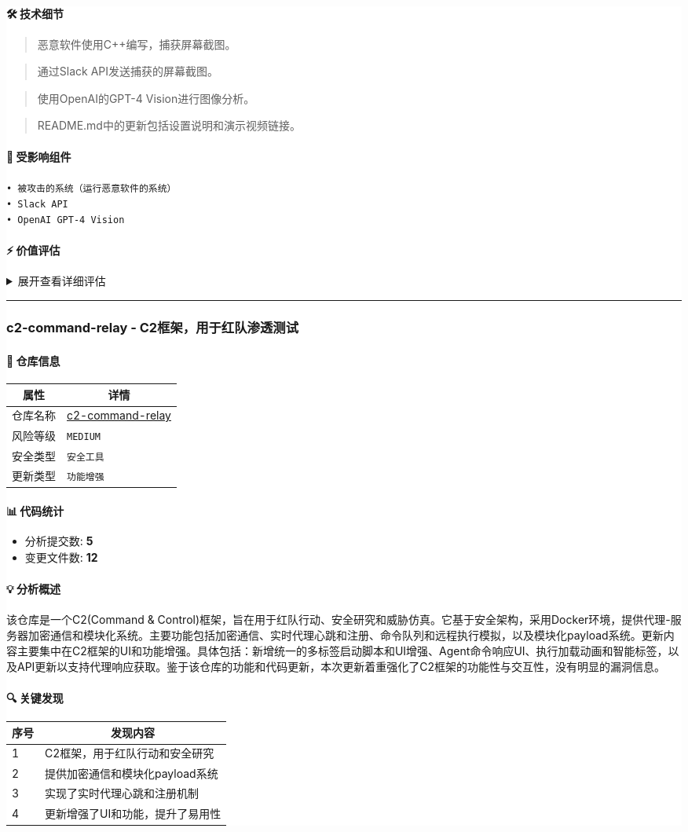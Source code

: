#### 🛠️ 技术细节

> 恶意软件使用C++编写，捕获屏幕截图。

> 通过Slack API发送捕获的屏幕截图。

> 使用OpenAI的GPT-4 Vision进行图像分析。

> README.md中的更新包括设置说明和演示视频链接。


#### 🎯 受影响组件

```
• 被攻击的系统（运行恶意软件的系统）
• Slack API
• OpenAI GPT-4 Vision
```

#### ⚡ 价值评估

<details><summary>展开查看详细评估</summary></details>

---

### c2-command-relay - C2框架，用于红队渗透测试

#### 📌 仓库信息

| 属性 | 详情 |
|------|------|
| 仓库名称 | [c2-command-relay](https://github.com/MM11011/c2-command-relay) |
| 风险等级 | `MEDIUM` |
| 安全类型 | `安全工具` |
| 更新类型 | `功能增强` |

#### 📊 代码统计

- 分析提交数: **5**
- 变更文件数: **12**

#### 💡 分析概述

该仓库是一个C2(Command & Control)框架，旨在用于红队行动、安全研究和威胁仿真。它基于安全架构，采用Docker环境，提供代理-服务器加密通信和模块化系统。主要功能包括加密通信、实时代理心跳和注册、命令队列和远程执行模拟，以及模块化payload系统。更新内容主要集中在C2框架的UI和功能增强。具体包括：新增统一的多标签启动脚本和UI增强、Agent命令响应UI、执行加载动画和智能标签，以及API更新以支持代理响应获取。鉴于该仓库的功能和代码更新，本次更新着重强化了C2框架的功能性与交互性，没有明显的漏洞信息。

#### 🔍 关键发现

| 序号 | 发现内容 |
|------|----------|
| 1 | C2框架，用于红队行动和安全研究 |
| 2 | 提供加密通信和模块化payload系统 |
| 3 | 实现了实时代理心跳和注册机制 |
| 4 | 更新增强了UI和功能，提升了易用性 |
